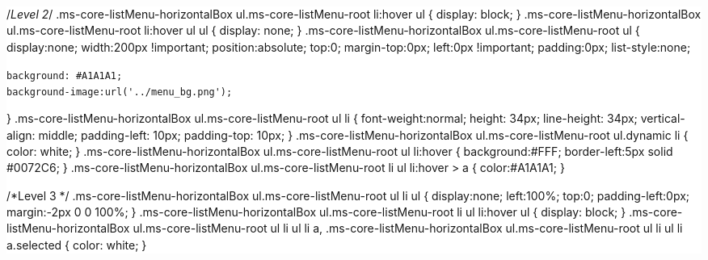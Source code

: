 /*Level 2*/
.ms-core-listMenu-horizontalBox ul.ms-core-listMenu-root li:hover ul 
{
    display: block;
}
.ms-core-listMenu-horizontalBox ul.ms-core-listMenu-root li:hover ul ul 
{
    display: none;
}
.ms-core-listMenu-horizontalBox ul.ms-core-listMenu-root ul 
{
    display:none;
    width:200px !important;
    position:absolute;
    top:0;
    margin-top:0px;
    left:0px !important;
    padding:0px;
    list-style:none;

    background: #A1A1A1;
    background-image:url('../menu_bg.png');
}
.ms-core-listMenu-horizontalBox ul.ms-core-listMenu-root ul li 
{
    font-weight:normal;
    height: 34px;
    line-height: 34px;
    vertical-align: middle;
    padding-left: 10px;
    padding-top: 10px;
}
.ms-core-listMenu-horizontalBox ul.ms-core-listMenu-root ul.dynamic li 
{
    color: white;
}
.ms-core-listMenu-horizontalBox ul.ms-core-listMenu-root ul li:hover 
{
    background:#FFF;
    border-left:5px solid #0072C6;
}
.ms-core-listMenu-horizontalBox ul.ms-core-listMenu-root li ul li:hover > a 
{
    color:#A1A1A1;
}

/*Level 3 */
.ms-core-listMenu-horizontalBox ul.ms-core-listMenu-root ul li ul 
{
    display:none;
    left:100%;
    top:0;
    padding-left:0px;
    margin:-2px 0 0 100%;
}
.ms-core-listMenu-horizontalBox ul.ms-core-listMenu-root li ul li:hover ul 
{
    display: block;
}
.ms-core-listMenu-horizontalBox ul.ms-core-listMenu-root ul li ul li a,
.ms-core-listMenu-horizontalBox ul.ms-core-listMenu-root ul li ul li a.selected 
{
    color: white;
}